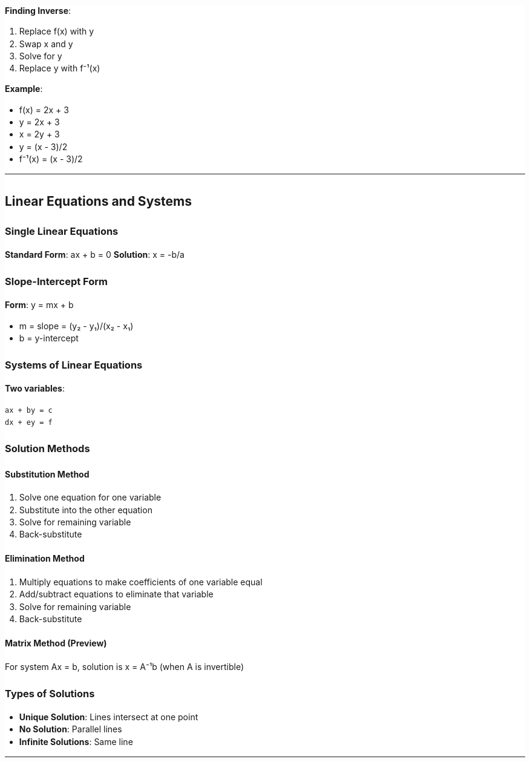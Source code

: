 **Finding Inverse**:
1. Replace f(x) with y
2. Swap x and y
3. Solve for y
4. Replace y with f⁻¹(x)

**Example**: 
- f(x) = 2x + 3
- y = 2x + 3
- x = 2y + 3
- y = (x - 3)/2
- f⁻¹(x) = (x - 3)/2

---

## Linear Equations and Systems

### Single Linear Equations
**Standard Form**: ax + b = 0
**Solution**: x = -b/a

### Slope-Intercept Form
**Form**: y = mx + b
- m = slope = (y₂ - y₁)/(x₂ - x₁)
- b = y-intercept

### Systems of Linear Equations
**Two variables**: 
```
ax + by = c
dx + ey = f
```

### Solution Methods

#### Substitution Method
1. Solve one equation for one variable
2. Substitute into the other equation
3. Solve for remaining variable
4. Back-substitute

#### Elimination Method
1. Multiply equations to make coefficients of one variable equal
2. Add/subtract equations to eliminate that variable
3. Solve for remaining variable
4. Back-substitute

#### Matrix Method (Preview)
For system Ax = b, solution is x = A⁻¹b (when A is invertible)

### Types of Solutions
- **Unique Solution**: Lines intersect at one point
- **No Solution**: Parallel lines
- **Infinite Solutions**: Same line

---